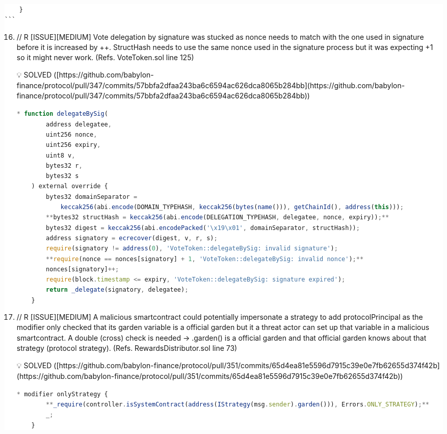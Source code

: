         }
    ```
    
16. // R [ISSUE][MEDIUM] Vote delegation by signature was stucked as nonce needs to match with the one used in signature before it is increased by ++. StructHash needs to use the same nonce used in the signature process but it was expecting +1 so it might never work.
(Refs. VoteToken.sol line 125)
    
    <aside>
    💡 SOLVED ([https://github.com/babylon-finance/protocol/pull/347/commits/57bbfa2dfaa243ba6c6594ac626dca8065b284bb](https://github.com/babylon-finance/protocol/pull/347/commits/57bbfa2dfaa243ba6c6594ac626dca8065b284bb))
    
    </aside>
    
    ```jsx
    * function delegateBySig(
            address delegatee,
            uint256 nonce,
            uint256 expiry,
            uint8 v,
            bytes32 r,
            bytes32 s
        ) external override {
            bytes32 domainSeparator =
                keccak256(abi.encode(DOMAIN_TYPEHASH, keccak256(bytes(name())), getChainId(), address(this)));
            **bytes32 structHash = keccak256(abi.encode(DELEGATION_TYPEHASH, delegatee, nonce, expiry));**
            bytes32 digest = keccak256(abi.encodePacked('\x19\x01', domainSeparator, structHash));
            address signatory = ecrecover(digest, v, r, s);
            require(signatory != address(0), 'VoteToken::delegateBySig: invalid signature');
            **require(nonce == nonces[signatory] + 1, 'VoteToken::delegateBySig: invalid nonce');**
            nonces[signatory]++;
            require(block.timestamp <= expiry, 'VoteToken::delegateBySig: signature expired');
            return _delegate(signatory, delegatee);
        }
    ```
    
17. // R [ISSUE][MEDIUM] A malicious smartcontract could potentially impersonate a strategy to add protocolPrincipal as the modifier only checked that its garden variable is a official garden but it a threat actor can set up that variable in a malicious smartcontract. A double (cross) check is needed → .garden() is a official garden and that official garden knows about that strategy (protocol strategy).
(Refs. RewardsDistributor.sol line 73)
    
    <aside>
    💡 SOLVED ([https://github.com/babylon-finance/protocol/pull/351/commits/65d4ea81e5596d7915c39e0e7fb62655d374f42b](https://github.com/babylon-finance/protocol/pull/351/commits/65d4ea81e5596d7915c39e0e7fb62655d374f42b))
    
    </aside>
    
    ```jsx
    * modifier onlyStrategy {
            **_require(controller.isSystemContract(address(IStrategy(msg.sender).garden())), Errors.ONLY_STRATEGY);**
            _;
        }
    ```
    